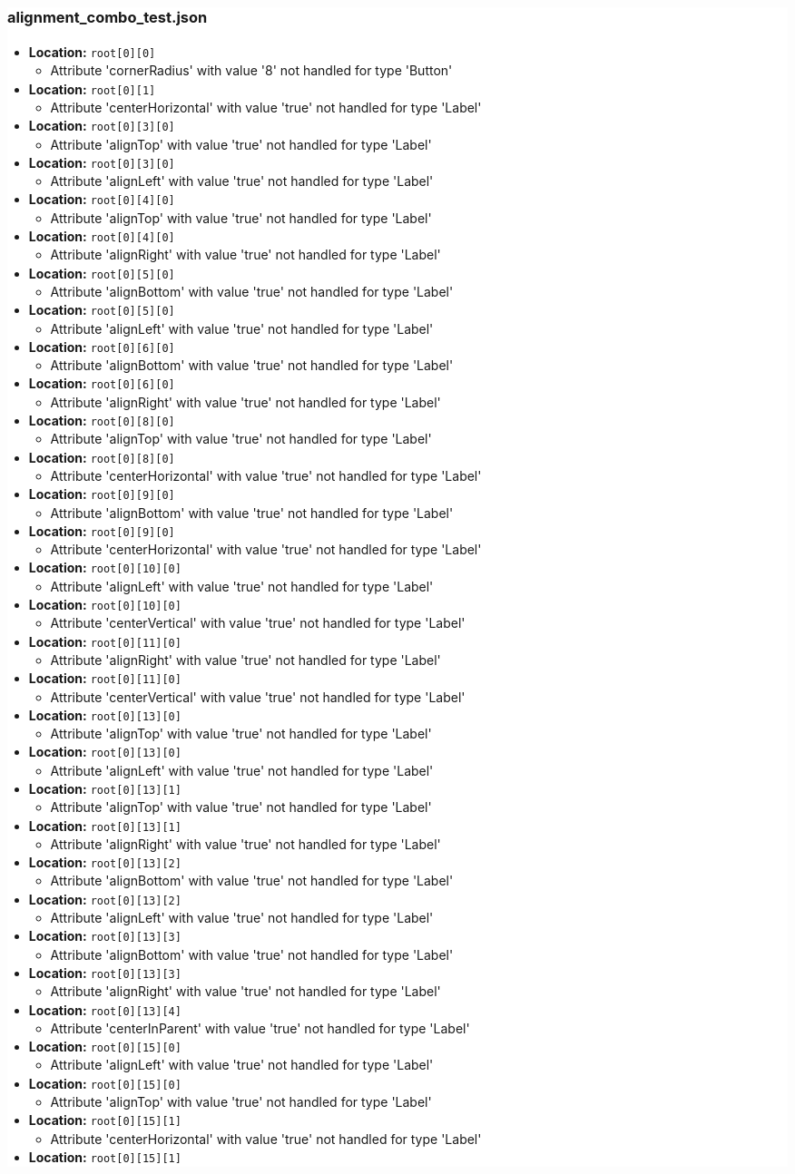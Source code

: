 ### alignment_combo_test.json

- **Location:** `root[0][0]`
  - Attribute 'cornerRadius' with value '8' not handled for type 'Button'
- **Location:** `root[0][1]`
  - Attribute 'centerHorizontal' with value 'true' not handled for type 'Label'
- **Location:** `root[0][3][0]`
  - Attribute 'alignTop' with value 'true' not handled for type 'Label'
- **Location:** `root[0][3][0]`
  - Attribute 'alignLeft' with value 'true' not handled for type 'Label'
- **Location:** `root[0][4][0]`
  - Attribute 'alignTop' with value 'true' not handled for type 'Label'
- **Location:** `root[0][4][0]`
  - Attribute 'alignRight' with value 'true' not handled for type 'Label'
- **Location:** `root[0][5][0]`
  - Attribute 'alignBottom' with value 'true' not handled for type 'Label'
- **Location:** `root[0][5][0]`
  - Attribute 'alignLeft' with value 'true' not handled for type 'Label'
- **Location:** `root[0][6][0]`
  - Attribute 'alignBottom' with value 'true' not handled for type 'Label'
- **Location:** `root[0][6][0]`
  - Attribute 'alignRight' with value 'true' not handled for type 'Label'
- **Location:** `root[0][8][0]`
  - Attribute 'alignTop' with value 'true' not handled for type 'Label'
- **Location:** `root[0][8][0]`
  - Attribute 'centerHorizontal' with value 'true' not handled for type 'Label'
- **Location:** `root[0][9][0]`
  - Attribute 'alignBottom' with value 'true' not handled for type 'Label'
- **Location:** `root[0][9][0]`
  - Attribute 'centerHorizontal' with value 'true' not handled for type 'Label'
- **Location:** `root[0][10][0]`
  - Attribute 'alignLeft' with value 'true' not handled for type 'Label'
- **Location:** `root[0][10][0]`
  - Attribute 'centerVertical' with value 'true' not handled for type 'Label'
- **Location:** `root[0][11][0]`
  - Attribute 'alignRight' with value 'true' not handled for type 'Label'
- **Location:** `root[0][11][0]`
  - Attribute 'centerVertical' with value 'true' not handled for type 'Label'
- **Location:** `root[0][13][0]`
  - Attribute 'alignTop' with value 'true' not handled for type 'Label'
- **Location:** `root[0][13][0]`
  - Attribute 'alignLeft' with value 'true' not handled for type 'Label'
- **Location:** `root[0][13][1]`
  - Attribute 'alignTop' with value 'true' not handled for type 'Label'
- **Location:** `root[0][13][1]`
  - Attribute 'alignRight' with value 'true' not handled for type 'Label'
- **Location:** `root[0][13][2]`
  - Attribute 'alignBottom' with value 'true' not handled for type 'Label'
- **Location:** `root[0][13][2]`
  - Attribute 'alignLeft' with value 'true' not handled for type 'Label'
- **Location:** `root[0][13][3]`
  - Attribute 'alignBottom' with value 'true' not handled for type 'Label'
- **Location:** `root[0][13][3]`
  - Attribute 'alignRight' with value 'true' not handled for type 'Label'
- **Location:** `root[0][13][4]`
  - Attribute 'centerInParent' with value 'true' not handled for type 'Label'
- **Location:** `root[0][15][0]`
  - Attribute 'alignLeft' with value 'true' not handled for type 'Label'
- **Location:** `root[0][15][0]`
  - Attribute 'alignTop' with value 'true' not handled for type 'Label'
- **Location:** `root[0][15][1]`
  - Attribute 'centerHorizontal' with value 'true' not handled for type 'Label'
- **Location:** `root[0][15][1]`